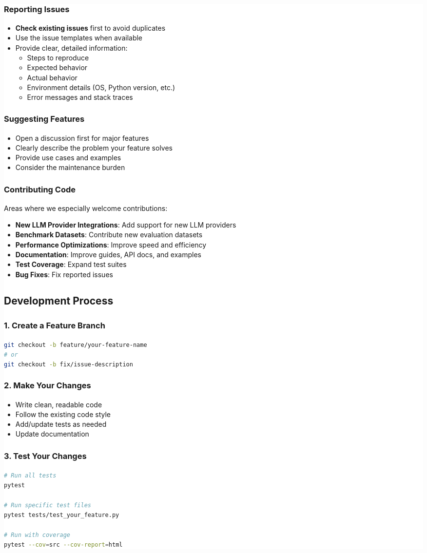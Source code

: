 ### Reporting Issues

- **Check existing issues** first to avoid duplicates
- Use the issue templates when available
- Provide clear, detailed information:
  - Steps to reproduce
  - Expected behavior
  - Actual behavior
  - Environment details (OS, Python version, etc.)
  - Error messages and stack traces

### Suggesting Features

- Open a discussion first for major features
- Clearly describe the problem your feature solves
- Provide use cases and examples
- Consider the maintenance burden

### Contributing Code

Areas where we especially welcome contributions:

- **New LLM Provider Integrations**: Add support for new LLM providers
- **Benchmark Datasets**: Contribute new evaluation datasets
- **Performance Optimizations**: Improve speed and efficiency
- **Documentation**: Improve guides, API docs, and examples
- **Test Coverage**: Expand test suites
- **Bug Fixes**: Fix reported issues

## Development Process

### 1. Create a Feature Branch

```bash
git checkout -b feature/your-feature-name
# or
git checkout -b fix/issue-description
```

### 2. Make Your Changes

- Write clean, readable code
- Follow the existing code style
- Add/update tests as needed
- Update documentation

### 3. Test Your Changes

```bash
# Run all tests
pytest

# Run specific test files
pytest tests/test_your_feature.py

# Run with coverage
pytest --cov=src --cov-report=html
```
